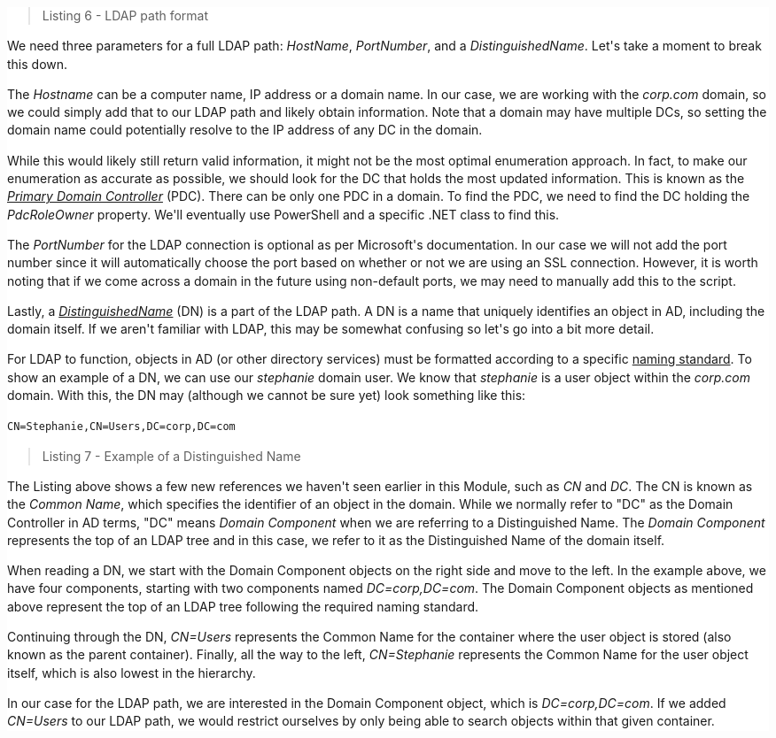> Listing 6 - LDAP path format

We need three parameters for a full LDAP path: _HostName_, _PortNumber_, and a _DistinguishedName_. Let's take a moment to break this down.

The _Hostname_ can be a computer name, IP address or a domain name. In our case, we are working with the _corp.com_ domain, so we could simply add that to our LDAP path and likely obtain information. Note that a domain may have multiple DCs, so setting the domain name could potentially resolve to the IP address of any DC in the domain.

While this would likely still return valid information, it might not be the most optimal enumeration approach. In fact, to make our enumeration as accurate as possible, we should look for the DC that holds the most updated information. This is known as the [_Primary Domain Controller_](https://learn.microsoft.com/en-GB/troubleshoot/windows-server/identity/fsmo-roles) (PDC). There can be only one PDC in a domain. To find the PDC, we need to find the DC holding the _PdcRoleOwner_ property. We'll eventually use PowerShell and a specific .NET class to find this.

The _PortNumber_ for the LDAP connection is optional as per Microsoft's documentation. In our case we will not add the port number since it will automatically choose the port based on whether or not we are using an SSL connection. However, it is worth noting that if we come across a domain in the future using non-default ports, we may need to manually add this to the script.

Lastly, a [_DistinguishedName_](https://learn.microsoft.com/en-us/previous-versions/windows/desktop/ldap/distinguished-names) (DN) is a part of the LDAP path. A DN is a name that uniquely identifies an object in AD, including the domain itself. If we aren't familiar with LDAP, this may be somewhat confusing so let's go into a bit more detail.

For LDAP to function, objects in AD (or other directory services) must be formatted according to a specific [naming standard](https://www.rfc-editor.org/rfc/rfc2247.html). To show an example of a DN, we can use our _stephanie_ domain user. We know that _stephanie_ is a user object within the _corp.com_ domain. With this, the DN may (although we cannot be sure yet) look something like this:

```
CN=Stephanie,CN=Users,DC=corp,DC=com
```

> Listing 7 - Example of a Distinguished Name

The Listing above shows a few new references we haven't seen earlier in this Module, such as _CN_ and _DC_. The CN is known as the _Common Name_, which specifies the identifier of an object in the domain. While we normally refer to "DC" as the Domain Controller in AD terms, "DC" means _Domain Component_ when we are referring to a Distinguished Name. The _Domain Component_ represents the top of an LDAP tree and in this case, we refer to it as the Distinguished Name of the domain itself.

When reading a DN, we start with the Domain Component objects on the right side and move to the left. In the example above, we have four components, starting with two components named _DC=corp,DC=com_. The Domain Component objects as mentioned above represent the top of an LDAP tree following the required naming standard.

Continuing through the DN, _CN=Users_ represents the Common Name for the container where the user object is stored (also known as the parent container). Finally, all the way to the left, _CN=Stephanie_ represents the Common Name for the user object itself, which is also lowest in the hierarchy.

In our case for the LDAP path, we are interested in the Domain Component object, which is _DC=corp,DC=com_. If we added _CN=Users_ to our LDAP path, we would restrict ourselves by only being able to search objects within that given container.
